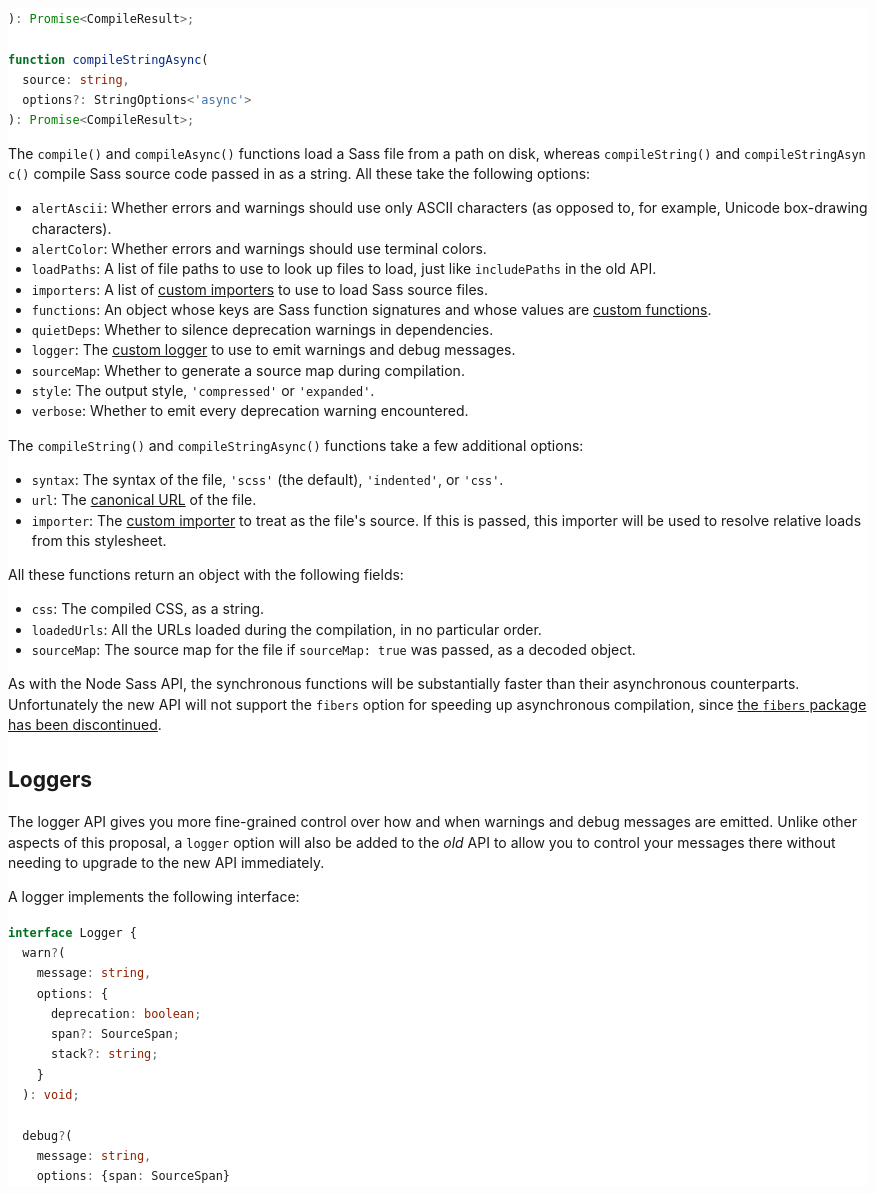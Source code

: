 ```ts
): Promise<CompileResult>;

function compileStringAsync(
  source: string,
  options?: StringOptions<'async'>
): Promise<CompileResult>;
```

The `compile()` and `compileAsync()` functions load a Sass file from a path on disk, whereas `compileString()` and `compileStringAsync()` compile Sass source code passed in as a string. All these take the following options:

* `alertAscii`: Whether errors and warnings should use only ASCII characters (as opposed to, for example, Unicode box-drawing characters).
* `alertColor`: Whether errors and warnings should use terminal colors.
* `loadPaths`: A list of file paths to use to look up files to load, just like `includePaths` in the old API.
* `importers`: A list of [custom importers](#importers) to use to load Sass source files.
* `functions`: An object whose keys are Sass function signatures and whose values are [custom functions](#functions).
* `quietDeps`: Whether to silence deprecation warnings in dependencies.
* `logger`: The [custom logger](#loggers) to use to emit warnings and debug messages.
* `sourceMap`: Whether to generate a source map during compilation.
* `style`: The output style, `'compressed'` or `'expanded'`.
* `verbose`: Whether to emit every deprecation warning encountered.

The `compileString()` and `compileStringAsync()` functions take a few additional options:

* `syntax`: The syntax of the file, `'scss'` (the default), `'indented'`, or `'css'`.
* `url`: The [canonical URL](#canonicalizing) of the file.
* `importer`: The [custom importer](#importers) to treat as the file's source. If this is passed, this importer will be used to resolve relative loads from this stylesheet.

All these functions return an object with the following fields:

* `css`: The compiled CSS, as a string.
* `loadedUrls`: All the URLs loaded during the compilation, in no particular order.
* `sourceMap`: The source map for the file if `sourceMap: true` was passed, as a decoded object.

As with the Node Sass API, the synchronous functions will be substantially faster than their asynchronous counterparts. Unfortunately the new API will not support the `fibers` option for speeding up asynchronous compilation, since [the `fibers` package has been discontinued].

[the `fibers` package has been discontinued]: /blog/node-fibers-discontinued

## Loggers

The logger API gives you more fine-grained control over how and when warnings and debug messages are emitted. Unlike other aspects of this proposal, a `logger` option will also be added to the *old* API to allow you to control your messages there without needing to upgrade to the new API immediately.

A logger implements the following interface:

```ts
interface Logger {
  warn?(
    message: string,
    options: {
      deprecation: boolean;
      span?: SourceSpan;
      stack?: string;
    }
  ): void;

  debug?(
    message: string,
    options: {span: SourceSpan}
```

[on the issue tracker]: https://github.com/sass/sass/issues/new
[deprecated]: /blog/libsass-is-deprecated
[LibSass]: /libsass
[module system]: https://sass-lang.com/blog/the-module-system-is-launched
[the Logger proposal]: https://github.com/sass/sass/tree/main/proposal/js-logger.d.ts
[`immutable` package]: https://immutable-js.com/
[let us know what you think]: https://github.com/sass/sass/issues/new